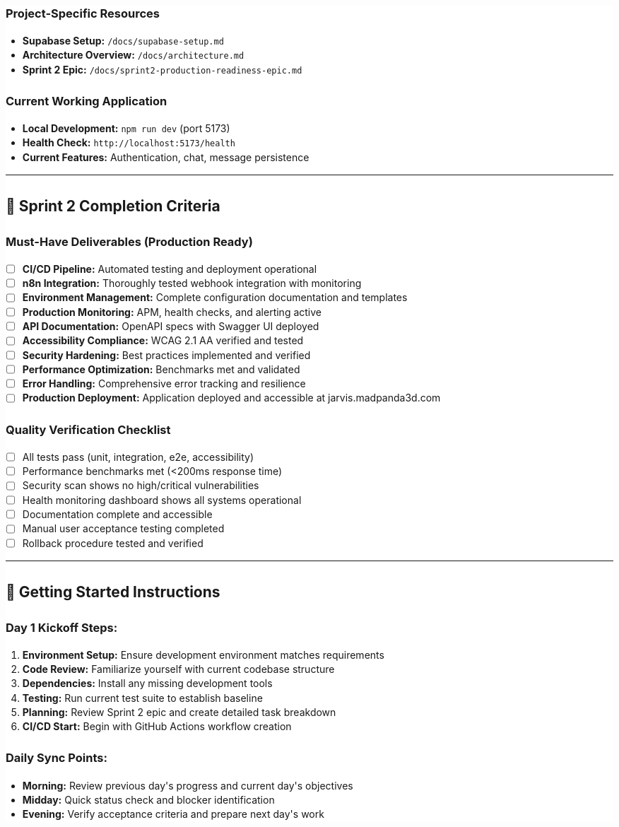 ### Project-Specific Resources
- **Supabase Setup:** `/docs/supabase-setup.md`
- **Architecture Overview:** `/docs/architecture.md`
- **Sprint 2 Epic:** `/docs/sprint2-production-readiness-epic.md`

### Current Working Application
- **Local Development:** `npm run dev` (port 5173)
- **Health Check:** `http://localhost:5173/health`
- **Current Features:** Authentication, chat, message persistence

---

## 🎊 Sprint 2 Completion Criteria

### Must-Have Deliverables (Production Ready)
- [ ] **CI/CD Pipeline:** Automated testing and deployment operational
- [ ] **n8n Integration:** Thoroughly tested webhook integration with monitoring
- [ ] **Environment Management:** Complete configuration documentation and templates
- [ ] **Production Monitoring:** APM, health checks, and alerting active
- [ ] **API Documentation:** OpenAPI specs with Swagger UI deployed
- [ ] **Accessibility Compliance:** WCAG 2.1 AA verified and tested
- [ ] **Security Hardening:** Best practices implemented and verified
- [ ] **Performance Optimization:** Benchmarks met and validated
- [ ] **Error Handling:** Comprehensive error tracking and resilience
- [ ] **Production Deployment:** Application deployed and accessible at jarvis.madpanda3d.com

### Quality Verification Checklist
- [ ] All tests pass (unit, integration, e2e, accessibility)
- [ ] Performance benchmarks met (<200ms response time)
- [ ] Security scan shows no high/critical vulnerabilities
- [ ] Health monitoring dashboard shows all systems operational
- [ ] Documentation complete and accessible
- [ ] Manual user acceptance testing completed
- [ ] Rollback procedure tested and verified

---

## 🚀 Getting Started Instructions

### Day 1 Kickoff Steps:
1. **Environment Setup:** Ensure development environment matches requirements
2. **Code Review:** Familiarize yourself with current codebase structure
3. **Dependencies:** Install any missing development tools
4. **Testing:** Run current test suite to establish baseline
5. **Planning:** Review Sprint 2 epic and create detailed task breakdown
6. **CI/CD Start:** Begin with GitHub Actions workflow creation

### Daily Sync Points:
- **Morning:** Review previous day's progress and current day's objectives
- **Midday:** Quick status check and blocker identification  
- **Evening:** Verify acceptance criteria and prepare next day's work
